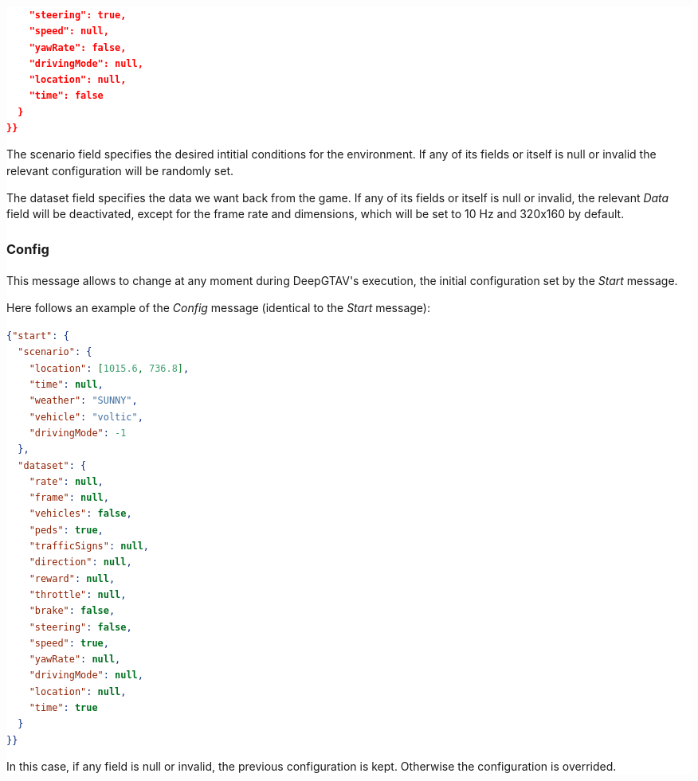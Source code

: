 ```json
    "steering": true,
    "speed": null,
    "yawRate": false,
    "drivingMode": null,
    "location": null,
    "time": false    
  }
}}
```
The scenario field specifies the desired intitial conditions for the environment. If any of its fields or itself is null or invalid the relevant configuration will be randomly set.

The dataset field specifies the data we want back from the game. If any of its fields or itself is null or invalid, the relevant *Data* field will be deactivated, except for the frame rate and dimensions, which will be set to 10 Hz and 320x160 by default.

### Config

This message allows to change at any moment during DeepGTAV's execution, the initial configuration set by the *Start* message.

Here follows an example of the *Config* message (identical to the *Start* message):
```json
{"start": {
  "scenario": {
    "location": [1015.6, 736.8],
    "time": null,
    "weather": "SUNNY",
    "vehicle": "voltic",
    "drivingMode": -1
  },
  "dataset": {
    "rate": null,
    "frame": null,
    "vehicles": false,
    "peds": true,
    "trafficSigns": null,
    "direction": null,
    "reward": null,
    "throttle": null,
    "brake": false,
    "steering": false,
    "speed": true,
    "yawRate": null,
    "drivingMode": null,
    "location": null,
    "time": true   
  }
}}
```
In this case, if any field is null or invalid, the previous configuration is kept. Otherwise the configuration is overrided.
